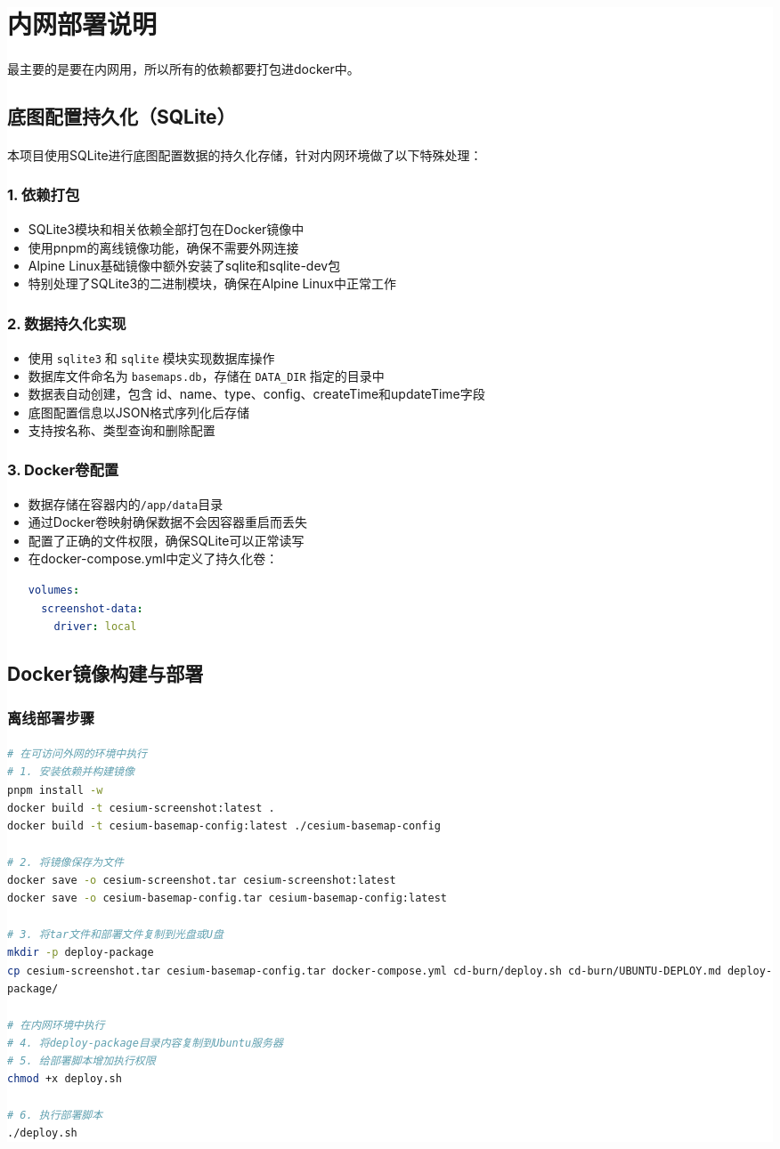 # 内网部署说明

最主要的是要在内网用，所以所有的依赖都要打包进docker中。

## 底图配置持久化（SQLite）

本项目使用SQLite进行底图配置数据的持久化存储，针对内网环境做了以下特殊处理：

### 1. 依赖打包
- SQLite3模块和相关依赖全部打包在Docker镜像中
- 使用pnpm的离线镜像功能，确保不需要外网连接
- Alpine Linux基础镜像中额外安装了sqlite和sqlite-dev包
- 特别处理了SQLite3的二进制模块，确保在Alpine Linux中正常工作

### 2. 数据持久化实现
- 使用 `sqlite3` 和 `sqlite` 模块实现数据库操作
- 数据库文件命名为 `basemaps.db`，存储在 `DATA_DIR` 指定的目录中
- 数据表自动创建，包含 id、name、type、config、createTime和updateTime字段
- 底图配置信息以JSON格式序列化后存储
- 支持按名称、类型查询和删除配置

### 3. Docker卷配置
- 数据存储在容器内的`/app/data`目录
- 通过Docker卷映射确保数据不会因容器重启而丢失
- 配置了正确的文件权限，确保SQLite可以正常读写
- 在docker-compose.yml中定义了持久化卷：
  ```yaml
  volumes:
    screenshot-data:
      driver: local
  ```

## Docker镜像构建与部署

### 离线部署步骤

```bash
# 在可访问外网的环境中执行
# 1. 安装依赖并构建镜像
pnpm install -w
docker build -t cesium-screenshot:latest .
docker build -t cesium-basemap-config:latest ./cesium-basemap-config

# 2. 将镜像保存为文件
docker save -o cesium-screenshot.tar cesium-screenshot:latest
docker save -o cesium-basemap-config.tar cesium-basemap-config:latest

# 3. 将tar文件和部署文件复制到光盘或U盘
mkdir -p deploy-package
cp cesium-screenshot.tar cesium-basemap-config.tar docker-compose.yml cd-burn/deploy.sh cd-burn/UBUNTU-DEPLOY.md deploy-package/

# 在内网环境中执行
# 4. 将deploy-package目录内容复制到Ubuntu服务器
# 5. 给部署脚本增加执行权限
chmod +x deploy.sh

# 6. 执行部署脚本
./deploy.sh
```
